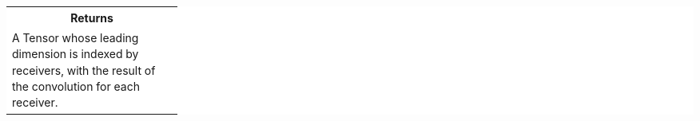 


 <table class="responsive fixed orange">
<colgroup><col width="214px"><col></colgroup>
<tr><th colspan="2">Returns</th></tr>
<tr class="alt">
<td colspan="2">
A Tensor whose leading dimension is indexed by receivers, with the
result of the convolution for each receiver.
</td>
</tr>

</table>





